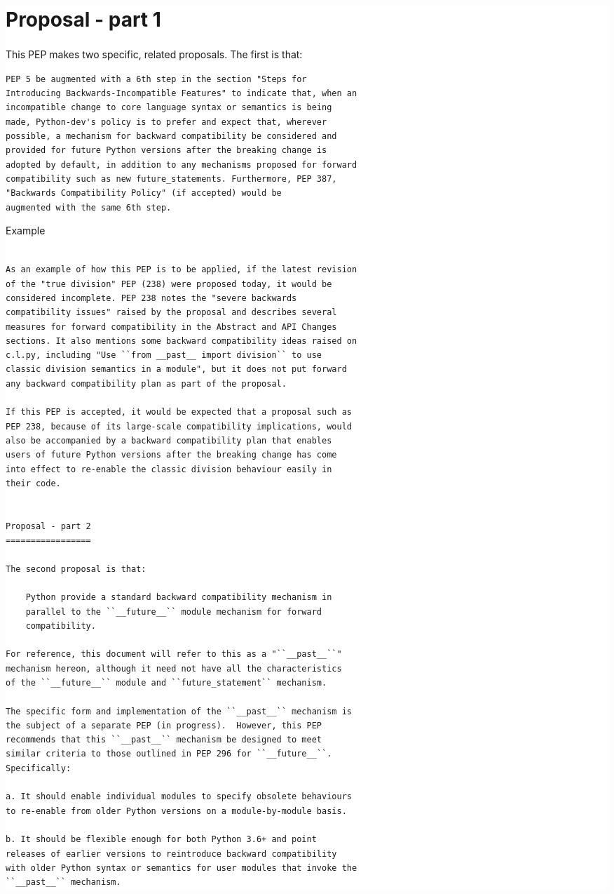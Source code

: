 
Proposal - part 1
=================

This PEP makes two specific, related proposals. The first is that:

    PEP 5 be augmented with a 6th step in the section "Steps for
    Introducing Backwards-Incompatible Features" to indicate that, when an
    incompatible change to core language syntax or semantics is being
    made, Python-dev's policy is to prefer and expect that, wherever
    possible, a mechanism for backward compatibility be considered and
    provided for future Python versions after the breaking change is
    adopted by default, in addition to any mechanisms proposed for forward
    compatibility such as new future_statements. Furthermore, PEP 387,
    "Backwards Compatibility Policy" (if accepted) would be
    augmented with the same 6th step.


Example
~~~~~~~

As an example of how this PEP is to be applied, if the latest revision
of the "true division" PEP (238) were proposed today, it would be
considered incomplete. PEP 238 notes the "severe backwards
compatibility issues" raised by the proposal and describes several
measures for forward compatibility in the Abstract and API Changes
sections. It also mentions some backward compatibility ideas raised on
c.l.py, including "Use ``from __past__ import division`` to use
classic division semantics in a module", but it does not put forward
any backward compatibility plan as part of the proposal.

If this PEP is accepted, it would be expected that a proposal such as
PEP 238, because of its large-scale compatibility implications, would
also be accompanied by a backward compatibility plan that enables
users of future Python versions after the breaking change has come
into effect to re-enable the classic division behaviour easily in
their code.


Proposal - part 2
=================

The second proposal is that:

    Python provide a standard backward compatibility mechanism in
    parallel to the ``__future__`` module mechanism for forward
    compatibility.

For reference, this document will refer to this as a "``__past__``"
mechanism hereon, although it need not have all the characteristics
of the ``__future__`` module and ``future_statement`` mechanism.

The specific form and implementation of the ``__past__`` mechanism is
the subject of a separate PEP (in progress).  However, this PEP
recommends that this ``__past__`` mechanism be designed to meet
similar criteria to those outlined in PEP 296 for ``__future__``.
Specifically:

a. It should enable individual modules to specify obsolete behaviours
to re-enable from older Python versions on a module-by-module basis.

b. It should be flexible enough for both Python 3.6+ and point
releases of earlier versions to reintroduce backward compatibility
with older Python syntax or semantics for user modules that invoke the
``__past__`` mechanism.

~~~~~~~